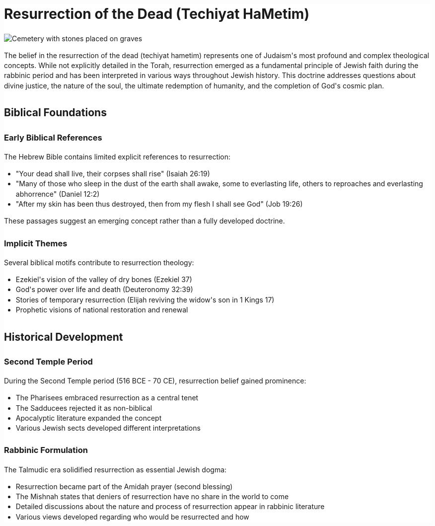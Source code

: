 # Resurrection of the Dead (Techiyat HaMetim)

![Cemetery with stones placed on graves](resurrection_stones.jpg)

The belief in the resurrection of the dead (techiyat hametim) represents one of Judaism's most profound and complex theological concepts. While not explicitly detailed in the Torah, resurrection emerged as a fundamental principle of Jewish faith during the rabbinic period and has been interpreted in various ways throughout Jewish history. This doctrine addresses questions about divine justice, the nature of the soul, the ultimate redemption of humanity, and the completion of God's cosmic plan.

## Biblical Foundations

### Early Biblical References

The Hebrew Bible contains limited explicit references to resurrection:

- "Your dead shall live, their corpses shall rise" (Isaiah 26:19)
- "Many of those who sleep in the dust of the earth shall awake, some to everlasting life, others to reproaches and everlasting abhorrence" (Daniel 12:2)
- "After my skin has been thus destroyed, then from my flesh I shall see God" (Job 19:26)

These passages suggest an emerging concept rather than a fully developed doctrine.

### Implicit Themes

Several biblical motifs contribute to resurrection theology:

- Ezekiel's vision of the valley of dry bones (Ezekiel 37)
- God's power over life and death (Deuteronomy 32:39)
- Stories of temporary resurrection (Elijah reviving the widow's son in 1 Kings 17)
- Prophetic visions of national restoration and renewal

## Historical Development

### Second Temple Period

During the Second Temple period (516 BCE - 70 CE), resurrection belief gained prominence:

- The Pharisees embraced resurrection as a central tenet
- The Sadducees rejected it as non-biblical
- Apocalyptic literature expanded the concept
- Various Jewish sects developed different interpretations

### Rabbinic Formulation

The Talmudic era solidified resurrection as essential Jewish dogma:

- Resurrection became part of the Amidah prayer (second blessing)
- The Mishnah states that deniers of resurrection have no share in the world to come
- Detailed discussions about the nature and process of resurrection appear in rabbinic literature
- Various views developed regarding who would be resurrected and how
